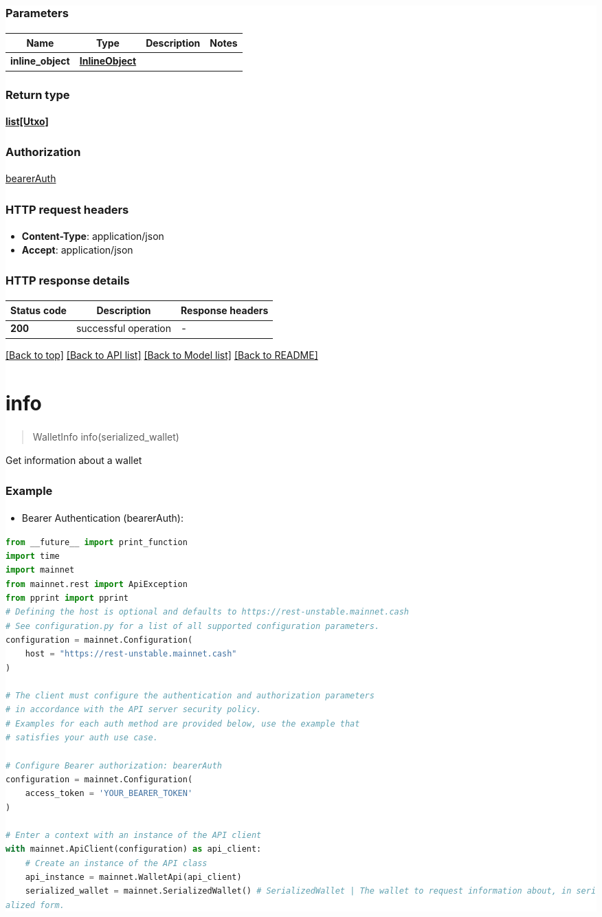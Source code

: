 ### Parameters

Name | Type | Description  | Notes
------------- | ------------- | ------------- | -------------
 **inline_object** | [**InlineObject**](InlineObject.md)|  | 

### Return type

[**list[Utxo]**](Utxo.md)

### Authorization

[bearerAuth](../README.md#bearerAuth)

### HTTP request headers

 - **Content-Type**: application/json
 - **Accept**: application/json

### HTTP response details
| Status code | Description | Response headers |
|-------------|-------------|------------------|
**200** | successful operation |  -  |

[[Back to top]](#) [[Back to API list]](../README.md#documentation-for-api-endpoints) [[Back to Model list]](../README.md#documentation-for-models) [[Back to README]](../README.md)

# **info**
> WalletInfo info(serialized_wallet)

Get information about a wallet

### Example

* Bearer Authentication (bearerAuth):
```python
from __future__ import print_function
import time
import mainnet
from mainnet.rest import ApiException
from pprint import pprint
# Defining the host is optional and defaults to https://rest-unstable.mainnet.cash
# See configuration.py for a list of all supported configuration parameters.
configuration = mainnet.Configuration(
    host = "https://rest-unstable.mainnet.cash"
)

# The client must configure the authentication and authorization parameters
# in accordance with the API server security policy.
# Examples for each auth method are provided below, use the example that
# satisfies your auth use case.

# Configure Bearer authorization: bearerAuth
configuration = mainnet.Configuration(
    access_token = 'YOUR_BEARER_TOKEN'
)

# Enter a context with an instance of the API client
with mainnet.ApiClient(configuration) as api_client:
    # Create an instance of the API class
    api_instance = mainnet.WalletApi(api_client)
    serialized_wallet = mainnet.SerializedWallet() # SerializedWallet | The wallet to request information about, in serialized form. 

```